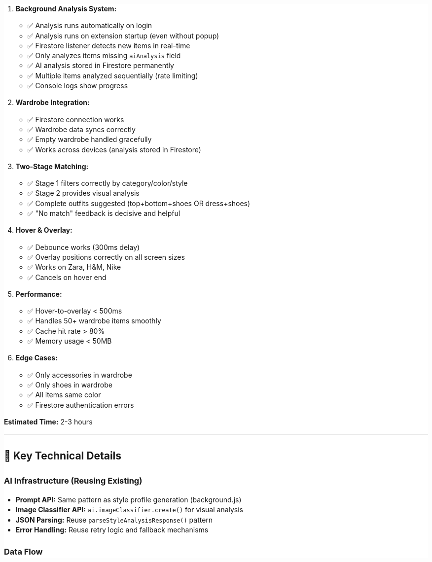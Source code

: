 1. **Background Analysis System:**
   - ✅ Analysis runs automatically on login
   - ✅ Analysis runs on extension startup (even without popup)
   - ✅ Firestore listener detects new items in real-time
   - ✅ Only analyzes items missing `aiAnalysis` field
   - ✅ AI analysis stored in Firestore permanently
   - ✅ Multiple items analyzed sequentially (rate limiting)
   - ✅ Console logs show progress

2. **Wardrobe Integration:**
   - ✅ Firestore connection works
   - ✅ Wardrobe data syncs correctly
   - ✅ Empty wardrobe handled gracefully
   - ✅ Works across devices (analysis stored in Firestore)

3. **Two-Stage Matching:**
   - ✅ Stage 1 filters correctly by category/color/style
   - ✅ Stage 2 provides visual analysis
   - ✅ Complete outfits suggested (top+bottom+shoes OR dress+shoes)
   - ✅ "No match" feedback is decisive and helpful

4. **Hover & Overlay:**
   - ✅ Debounce works (300ms delay)
   - ✅ Overlay positions correctly on all screen sizes
   - ✅ Works on Zara, H&M, Nike
   - ✅ Cancels on hover end

5. **Performance:**
   - ✅ Hover-to-overlay < 500ms
   - ✅ Handles 50+ wardrobe items smoothly
   - ✅ Cache hit rate > 80%
   - ✅ Memory usage < 50MB

6. **Edge Cases:**
   - ✅ Only accessories in wardrobe
   - ✅ Only shoes in wardrobe
   - ✅ All items same color
   - ✅ Firestore authentication errors

**Estimated Time:** 2-3 hours

---

## 🔧 Key Technical Details

### AI Infrastructure (Reusing Existing)
- **Prompt API:** Same pattern as style profile generation (background.js)
- **Image Classifier API:** `ai.imageClassifier.create()` for visual analysis
- **JSON Parsing:** Reuse `parseStyleAnalysisResponse()` pattern
- **Error Handling:** Reuse retry logic and fallback mechanisms

### Data Flow
